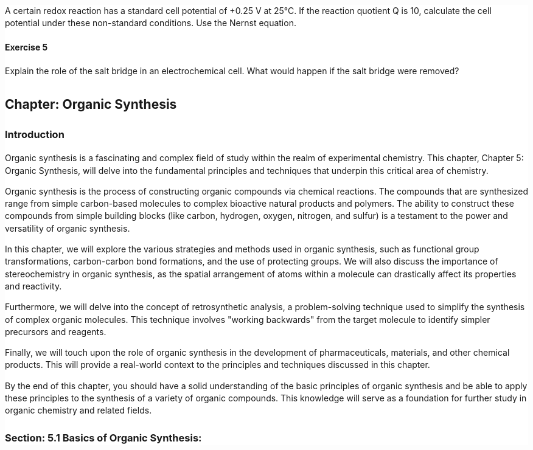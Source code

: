 A certain redox reaction has a standard cell potential of +0.25 V at 25°C. If the reaction quotient Q is 10, calculate the cell potential under these non-standard conditions. Use the Nernst equation.



#### Exercise 5

Explain the role of the salt bridge in an electrochemical cell. What would happen if the salt bridge were removed?



## Chapter: Organic Synthesis



### Introduction



Organic synthesis is a fascinating and complex field of study within the realm of experimental chemistry. This chapter, Chapter 5: Organic Synthesis, will delve into the fundamental principles and techniques that underpin this critical area of chemistry. 



Organic synthesis is the process of constructing organic compounds via chemical reactions. The compounds that are synthesized range from simple carbon-based molecules to complex bioactive natural products and polymers. The ability to construct these compounds from simple building blocks (like carbon, hydrogen, oxygen, nitrogen, and sulfur) is a testament to the power and versatility of organic synthesis.



In this chapter, we will explore the various strategies and methods used in organic synthesis, such as functional group transformations, carbon-carbon bond formations, and the use of protecting groups. We will also discuss the importance of stereochemistry in organic synthesis, as the spatial arrangement of atoms within a molecule can drastically affect its properties and reactivity.



Furthermore, we will delve into the concept of retrosynthetic analysis, a problem-solving technique used to simplify the synthesis of complex organic molecules. This technique involves "working backwards" from the target molecule to identify simpler precursors and reagents.



Finally, we will touch upon the role of organic synthesis in the development of pharmaceuticals, materials, and other chemical products. This will provide a real-world context to the principles and techniques discussed in this chapter.



By the end of this chapter, you should have a solid understanding of the basic principles of organic synthesis and be able to apply these principles to the synthesis of a variety of organic compounds. This knowledge will serve as a foundation for further study in organic chemistry and related fields.



### Section: 5.1 Basics of Organic Synthesis:

